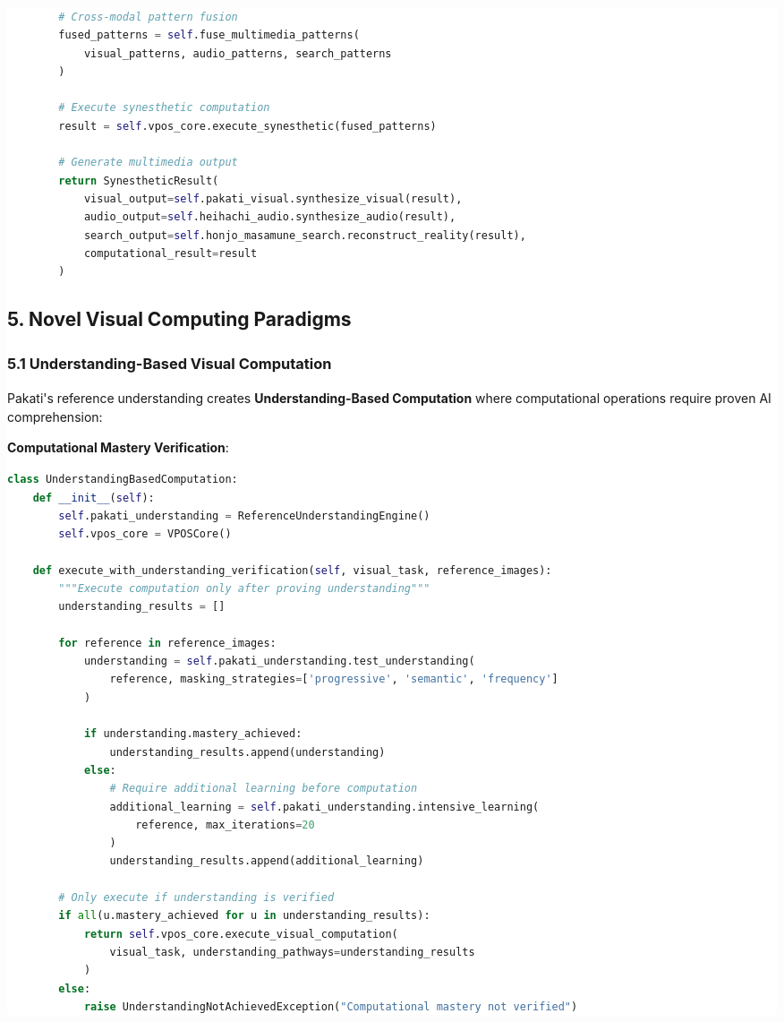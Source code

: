 ```python
        # Cross-modal pattern fusion
        fused_patterns = self.fuse_multimedia_patterns(
            visual_patterns, audio_patterns, search_patterns
        )
        
        # Execute synesthetic computation
        result = self.vpos_core.execute_synesthetic(fused_patterns)
        
        # Generate multimedia output
        return SynestheticResult(
            visual_output=self.pakati_visual.synthesize_visual(result),
            audio_output=self.heihachi_audio.synthesize_audio(result),
            search_output=self.honjo_masamune_search.reconstruct_reality(result),
            computational_result=result
        )
```

## 5. Novel Visual Computing Paradigms

### 5.1 Understanding-Based Visual Computation

Pakati's reference understanding creates **Understanding-Based Computation** where computational operations require proven AI comprehension:

**Computational Mastery Verification**:
```python
class UnderstandingBasedComputation:
    def __init__(self):
        self.pakati_understanding = ReferenceUnderstandingEngine()
        self.vpos_core = VPOSCore()
        
    def execute_with_understanding_verification(self, visual_task, reference_images):
        """Execute computation only after proving understanding"""
        understanding_results = []
        
        for reference in reference_images:
            understanding = self.pakati_understanding.test_understanding(
                reference, masking_strategies=['progressive', 'semantic', 'frequency']
            )
            
            if understanding.mastery_achieved:
                understanding_results.append(understanding)
            else:
                # Require additional learning before computation
                additional_learning = self.pakati_understanding.intensive_learning(
                    reference, max_iterations=20
                )
                understanding_results.append(additional_learning)
        
        # Only execute if understanding is verified
        if all(u.mastery_achieved for u in understanding_results):
            return self.vpos_core.execute_visual_computation(
                visual_task, understanding_pathways=understanding_results
            )
        else:
            raise UnderstandingNotAchievedException("Computational mastery not verified")
```
